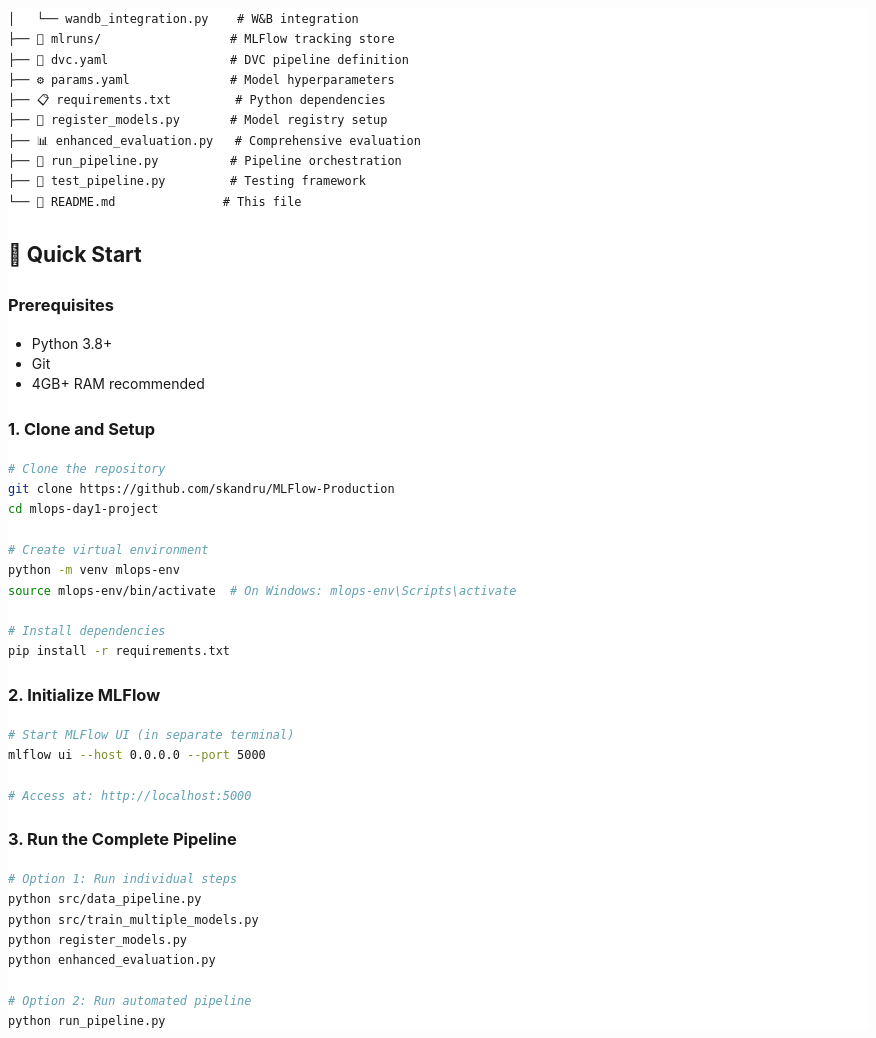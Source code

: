 ```
│   └── wandb_integration.py    # W&B integration
├── 🚀 mlruns/                  # MLFlow tracking store
├── 📝 dvc.yaml                 # DVC pipeline definition
├── ⚙️ params.yaml              # Model hyperparameters
├── 📋 requirements.txt         # Python dependencies
├── 🔧 register_models.py       # Model registry setup
├── 📊 enhanced_evaluation.py   # Comprehensive evaluation
├── 🚀 run_pipeline.py          # Pipeline orchestration
├── 🧪 test_pipeline.py         # Testing framework
└── 📖 README.md               # This file
```

## 🚀 Quick Start

### Prerequisites

- Python 3.8+
- Git
- 4GB+ RAM recommended

### 1. Clone and Setup

```bash
# Clone the repository
git clone https://github.com/skandru/MLFlow-Production
cd mlops-day1-project

# Create virtual environment
python -m venv mlops-env
source mlops-env/bin/activate  # On Windows: mlops-env\Scripts\activate

# Install dependencies
pip install -r requirements.txt
```

### 2. Initialize MLFlow

```bash
# Start MLFlow UI (in separate terminal)
mlflow ui --host 0.0.0.0 --port 5000

# Access at: http://localhost:5000
```

### 3. Run the Complete Pipeline

```bash
# Option 1: Run individual steps
python src/data_pipeline.py
python src/train_multiple_models.py
python register_models.py
python enhanced_evaluation.py

# Option 2: Run automated pipeline
python run_pipeline.py
```
